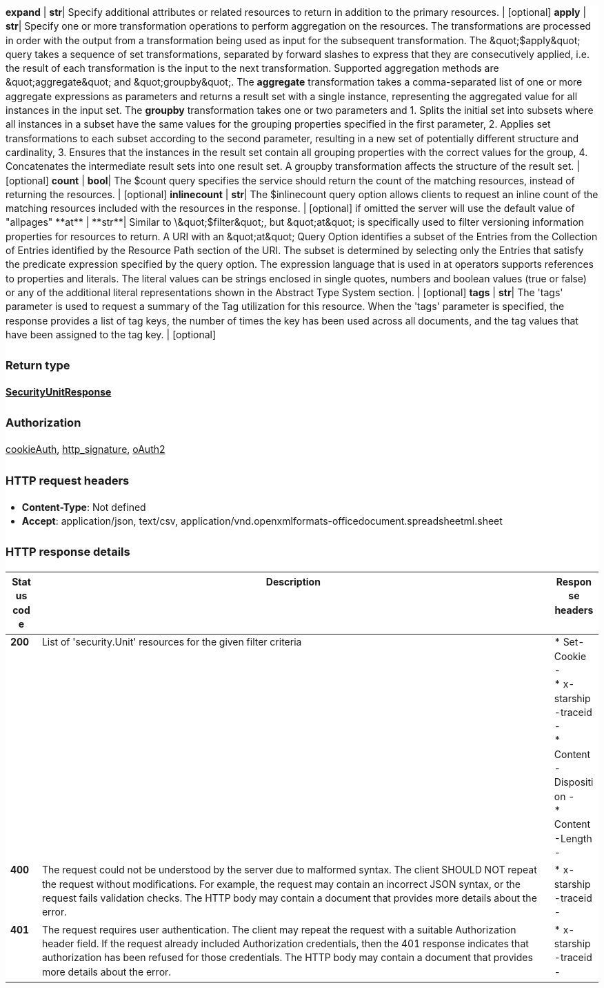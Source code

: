  **expand** | **str**| Specify additional attributes or related resources to return in addition to the primary resources. | [optional]
 **apply** | **str**| Specify one or more transformation operations to perform aggregation on the resources. The transformations are processed in order with the output from a transformation being used as input for the subsequent transformation. The \&quot;$apply\&quot; query takes a sequence of set transformations, separated by forward slashes to express that they are consecutively applied, i.e. the result of each transformation is the input to the next transformation. Supported aggregation methods are \&quot;aggregate\&quot; and \&quot;groupby\&quot;. The **aggregate** transformation takes a comma-separated list of one or more aggregate expressions as parameters and returns a result set with a single instance, representing the aggregated value for all instances in the input set. The **groupby** transformation takes one or two parameters and 1. Splits the initial set into subsets where all instances in a subset have the same values for the grouping properties specified in the first parameter, 2. Applies set transformations to each subset according to the second parameter, resulting in a new set of potentially different structure and cardinality, 3. Ensures that the instances in the result set contain all grouping properties with the correct values for the group, 4. Concatenates the intermediate result sets into one result set. A groupby transformation affects the structure of the result set. | [optional]
 **count** | **bool**| The $count query specifies the service should return the count of the matching resources, instead of returning the resources. | [optional]
 **inlinecount** | **str**| The $inlinecount query option allows clients to request an inline count of the matching resources included with the resources in the response. | [optional] if omitted the server will use the default value of "allpages"
 **at** | **str**| Similar to \&quot;$filter\&quot;, but \&quot;at\&quot; is specifically used to filter versioning information properties for resources to return. A URI with an \&quot;at\&quot; Query Option identifies a subset of the Entries from the Collection of Entries identified by the Resource Path section of the URI. The subset is determined by selecting only the Entries that satisfy the predicate expression specified by the query option. The expression language that is used in at operators supports references to properties and literals. The literal values can be strings enclosed in single quotes, numbers and boolean values (true or false) or any of the additional literal representations shown in the Abstract Type System section. | [optional]
 **tags** | **str**| The &#39;tags&#39; parameter is used to request a summary of the Tag utilization for this resource. When the &#39;tags&#39; parameter is specified, the response provides a list of tag keys, the number of times the key has been used across all documents, and the tag values that have been assigned to the tag key. | [optional]

### Return type

[**SecurityUnitResponse**](SecurityUnitResponse.md)

### Authorization

[cookieAuth](../README.md#cookieAuth), [http_signature](../README.md#http_signature), [oAuth2](../README.md#oAuth2)

### HTTP request headers

 - **Content-Type**: Not defined
 - **Accept**: application/json, text/csv, application/vnd.openxmlformats-officedocument.spreadsheetml.sheet

### HTTP response details
| Status code | Description | Response headers |
|-------------|-------------|------------------|
**200** | List of &#39;security.Unit&#39; resources for the given filter criteria |  * Set-Cookie -  <br>  * x-starship-traceid -  <br>  * Content-Disposition -  <br>  * Content-Length -  <br>  |
**400** | The request could not be understood by the server due to malformed syntax. The client SHOULD NOT repeat the request without modifications. For example, the request may contain an incorrect JSON syntax, or the request fails validation checks. The HTTP body may contain a document that provides more details about the error. |  * x-starship-traceid -  <br>  |
**401** | The request requires user authentication. The client may repeat the request with a suitable Authorization header field. If the request already included Authorization credentials, then the 401 response indicates that authorization has been refused for those credentials. The HTTP body may contain a document that provides more details about the error. |  * x-starship-traceid -  <br>  |